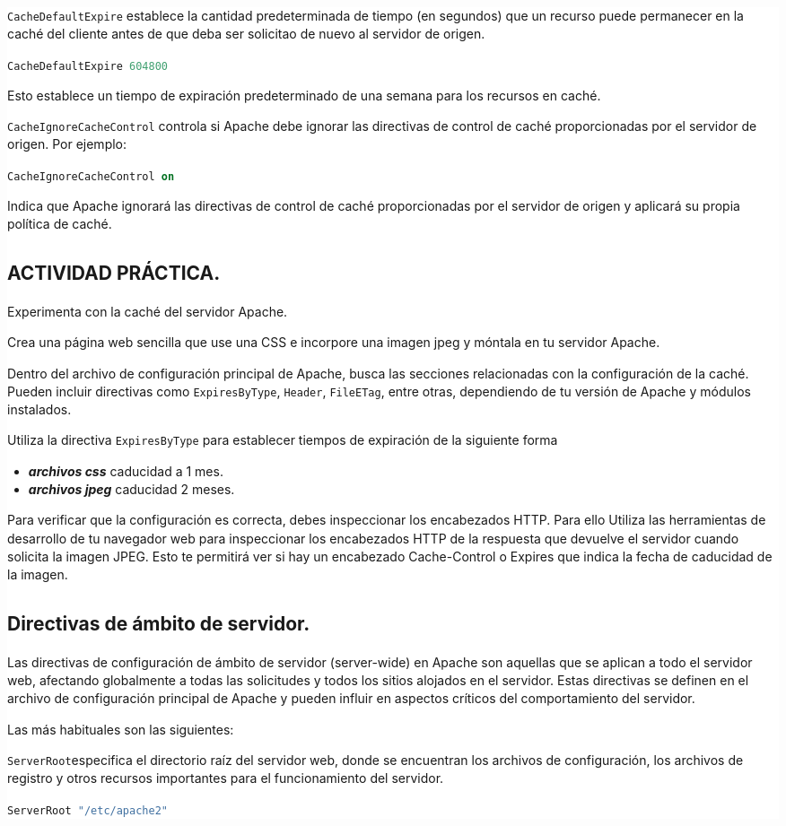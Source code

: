 
`CacheDefaultExpire` establece la cantidad predeterminada de tiempo (en segundos) que un recurso puede permanecer en la caché del cliente antes de que deba ser solicitao de nuevo al servidor de origen.

```apache
CacheDefaultExpire 604800
```

Esto establece un tiempo de expiración predeterminado de una semana para los recursos en caché.

`CacheIgnoreCacheControl` controla si Apache debe ignorar las directivas de control de caché proporcionadas por el servidor de origen. Por ejemplo:

```apache
CacheIgnoreCacheControl on
```

Indica que Apache ignorará las directivas de control de caché proporcionadas por el servidor de origen y aplicará su propia política de caché.

## ACTIVIDAD PRÁCTICA.

Experimenta con la caché del servidor Apache. 

Crea una página web sencilla que use una CSS e incorpore una imagen jpeg y móntala en tu servidor Apache.

Dentro del archivo de configuración principal de Apache, busca las secciones relacionadas con la configuración de la caché. Pueden incluir directivas como `ExpiresByType`, `Header`, `FileETag`, entre otras, dependiendo de tu versión de Apache y módulos instalados.

Utiliza la directiva `ExpiresByType` para establecer tiempos de expiración de la siguiente forma

* ***archivos css*** caducidad a 1 mes.
* ***archivos jpeg*** caducidad 2 meses.

Para verificar que la configuración es correcta, debes inspeccionar los encabezados HTTP. Para ello Utiliza las herramientas de desarrollo de tu navegador web para inspeccionar los encabezados HTTP de la respuesta que devuelve el servidor cuando solicita la imagen JPEG. Esto te permitirá ver si hay un encabezado Cache-Control o Expires que indica la fecha de caducidad de la imagen.



## Directivas de ámbito de servidor.

Las directivas de configuración de ámbito de servidor (server-wide) en Apache son aquellas que se aplican a todo el servidor web, afectando globalmente a todas las solicitudes y todos los sitios alojados en el servidor. Estas directivas se definen en el archivo de configuración principal de Apache y pueden influir en aspectos críticos del comportamiento del servidor.

Las más habituales son las siguientes:

`ServerRoot`especifica el directorio raíz del servidor web, donde se encuentran los archivos de configuración, los archivos de registro y otros recursos importantes para el funcionamiento del servidor.

```apache
ServerRoot "/etc/apache2"
```
